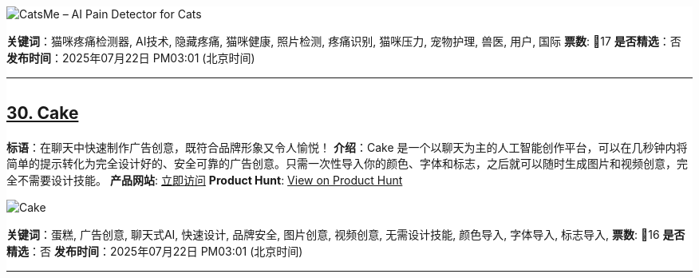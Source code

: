 ![CatsMe – AI Pain Detector for Cats]()

**关键词**：猫咪疼痛检测器, AI技术, 隐藏疼痛, 猫咪健康, 照片检测, 疼痛识别, 猫咪压力, 宠物护理, 兽医, 用户, 国际
**票数**: 🔺17
**是否精选**：否
**发布时间**：2025年07月22日 PM03:01 (北京时间)

---

## [30. Cake](https://www.producthunt.com/products/cake-6?utm_campaign=producthunt-api&utm_medium=api-v2&utm_source=Application%3A+daily+ph+%28ID%3A+133301%29)
**标语**：在聊天中快速制作广告创意，既符合品牌形象又令人愉悦！
**介绍**：Cake 是一个以聊天为主的人工智能创作平台，可以在几秒钟内将简单的提示转化为完全设计好的、安全可靠的广告创意。只需一次性导入你的颜色、字体和标志，之后就可以随时生成图片和视频创意，完全不需要设计技能。
**产品网站**: [立即访问](https://www.producthunt.com/r/CJJ3PBCGYIJXAQ?utm_campaign=producthunt-api&utm_medium=api-v2&utm_source=Application%3A+daily+ph+%28ID%3A+133301%29)
**Product Hunt**: [View on Product Hunt](https://www.producthunt.com/products/cake-6?utm_campaign=producthunt-api&utm_medium=api-v2&utm_source=Application%3A+daily+ph+%28ID%3A+133301%29)

![Cake]()

**关键词**：蛋糕, 广告创意, 聊天式AI, 快速设计, 品牌安全, 图片创意, 视频创意, 无需设计技能, 颜色导入, 字体导入, 标志导入,
**票数**: 🔺16
**是否精选**：否
**发布时间**：2025年07月22日 PM03:01 (北京时间)

---


